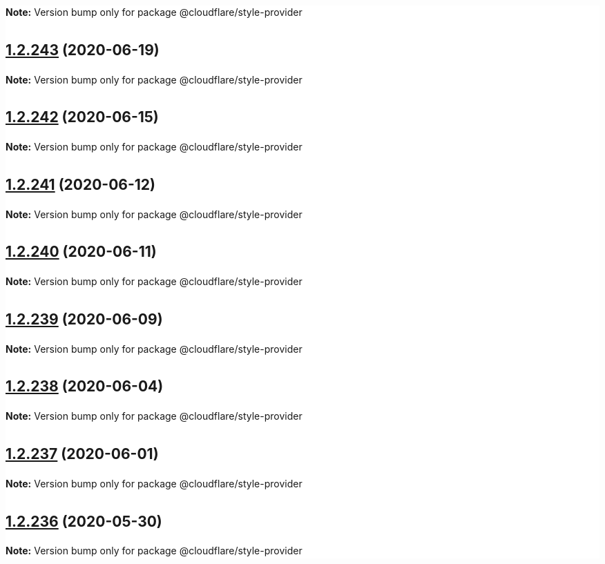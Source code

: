 **Note:** Version bump only for package @cloudflare/style-provider

## [1.2.243](http://stash.cfops.it:7999/fe/stratus/compare/@cloudflare/style-provider@1.2.242...@cloudflare/style-provider@1.2.243) (2020-06-19)

**Note:** Version bump only for package @cloudflare/style-provider

## [1.2.242](http://stash.cfops.it:7999/fe/stratus/compare/@cloudflare/style-provider@1.2.241...@cloudflare/style-provider@1.2.242) (2020-06-15)

**Note:** Version bump only for package @cloudflare/style-provider

## [1.2.241](http://stash.cfops.it:7999/fe/stratus/compare/@cloudflare/style-provider@1.2.240...@cloudflare/style-provider@1.2.241) (2020-06-12)

**Note:** Version bump only for package @cloudflare/style-provider

## [1.2.240](http://stash.cfops.it:7999/fe/stratus/compare/@cloudflare/style-provider@1.2.239...@cloudflare/style-provider@1.2.240) (2020-06-11)

**Note:** Version bump only for package @cloudflare/style-provider

## [1.2.239](http://stash.cfops.it:7999/fe/stratus/compare/@cloudflare/style-provider@1.2.238...@cloudflare/style-provider@1.2.239) (2020-06-09)

**Note:** Version bump only for package @cloudflare/style-provider

## [1.2.238](http://stash.cfops.it:7999/fe/stratus/compare/@cloudflare/style-provider@1.2.237...@cloudflare/style-provider@1.2.238) (2020-06-04)

**Note:** Version bump only for package @cloudflare/style-provider

## [1.2.237](http://stash.cfops.it:7999/fe/stratus/compare/@cloudflare/style-provider@1.2.236...@cloudflare/style-provider@1.2.237) (2020-06-01)

**Note:** Version bump only for package @cloudflare/style-provider

## [1.2.236](http://stash.cfops.it:7999/fe/stratus/compare/@cloudflare/style-provider@1.2.235...@cloudflare/style-provider@1.2.236) (2020-05-30)

**Note:** Version bump only for package @cloudflare/style-provider
